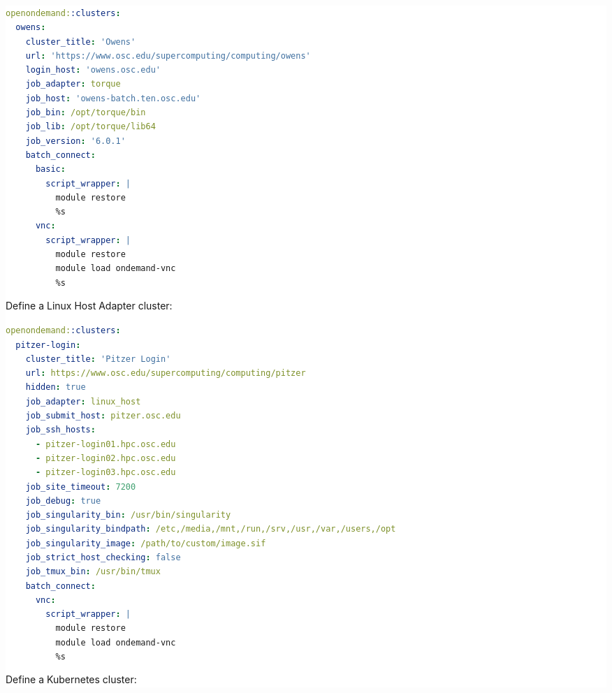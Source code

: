 ```yaml
openondemand::clusters:
  owens:
    cluster_title: 'Owens'
    url: 'https://www.osc.edu/supercomputing/computing/owens'
    login_host: 'owens.osc.edu'
    job_adapter: torque
    job_host: 'owens-batch.ten.osc.edu'
    job_bin: /opt/torque/bin
    job_lib: /opt/torque/lib64
    job_version: '6.0.1'
    batch_connect:
      basic:
        script_wrapper: |
          module restore
          %s
      vnc:
        script_wrapper: |
          module restore
          module load ondemand-vnc
          %s
```

Define a Linux Host Adapter cluster:

```yaml
openondemand::clusters:
  pitzer-login:
    cluster_title: 'Pitzer Login'
    url: https://www.osc.edu/supercomputing/computing/pitzer
    hidden: true
    job_adapter: linux_host
    job_submit_host: pitzer.osc.edu
    job_ssh_hosts:
      - pitzer-login01.hpc.osc.edu
      - pitzer-login02.hpc.osc.edu
      - pitzer-login03.hpc.osc.edu
    job_site_timeout: 7200
    job_debug: true
    job_singularity_bin: /usr/bin/singularity
    job_singularity_bindpath: /etc,/media,/mnt,/run,/srv,/usr,/var,/users,/opt
    job_singularity_image: /path/to/custom/image.sif
    job_strict_host_checking: false
    job_tmux_bin: /usr/bin/tmux
    batch_connect:
      vnc:
        script_wrapper: |
          module restore
          module load ondemand-vnc
          %s
```

Define a Kubernetes cluster:
